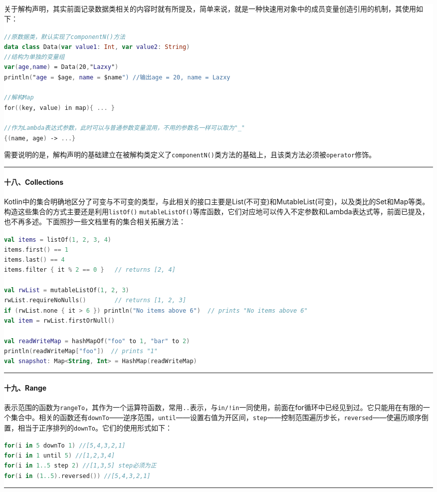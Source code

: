 关于解构声明，其实前面记录数据类相关的内容时就有所提及，简单来说，就是一种快速用对象中的成员变量创造引用的机制，其使用如下：

```Kotlin
//原数据类，默认实现了componentN()方法
data class Data(var value1: Int, var value2: String) 
//结构为单独的变量组
var(age,name) = Data(20,"Lazxy")
println("age = $age, name = $name") //输出age = 20, name = Lazxy

//解构Map
for((key, value) in map){ ... }

//作为Lambda表达式参数，此时可以与普通参数变量混用，不用的参数名一样可以取为"_"
{(name, age) -> ...}
```

需要说明的是，解构声明的基础建立在被解构类定义了`componentN()`类方法的基础上，且该类方法必须被`operator`修饰。

___

#### 十八、Collections

Kotlin中的集合明确地区分了可变与不可变的类型，与此相关的接口主要是List<out T>(不可变)和MutableList<T>(可变)，以及类比的Set和Map等类。构造这些集合的方式主要还是利用`listOf()` `mutableListOf()`等库函数，它们对应地可以传入不定参数和Lambda表达式等，前面已提及，也不再多述。下面照抄一些文档里有的集合相关拓展方法：

```kotlin
val items = listOf(1, 2, 3, 4)
items.first() == 1
items.last() == 4
items.filter { it % 2 == 0 }   // returns [2, 4]

val rwList = mutableListOf(1, 2, 3)
rwList.requireNoNulls()        // returns [1, 2, 3]
if (rwList.none { it > 6 }) println("No items above 6")  // prints "No items above 6"
val item = rwList.firstOrNull()

val readWriteMap = hashMapOf("foo" to 1, "bar" to 2)
println(readWriteMap["foo"])  // prints "1"
val snapshot: Map<String, Int> = HashMap(readWriteMap)
```

___

#### 十九、Range

表示范围的函数为`rangeTo`，其作为一个运算符函数，常用`..`表示，与`in/!in`一同使用，前面在for循环中已经见到过。它只能用在有限的一个集合中。相关的函数还有`downTo`——逆序范围，`until`——设置右值为开区间，`step`——控制范围遍历步长，`reversed`——使遍历顺序倒置，相当于正序排列的`downTo`。它们的使用形式如下：

```kotlin
for(i in 5 downTo 1) //[5,4,3,2,1]
for(i in 1 until 5) //[1,2,3,4]
for(i in 1..5 step 2) //[1,3,5] step必须为正
for(i in (1..5).reversed()) //[5,4,3,2,1]
```

___
